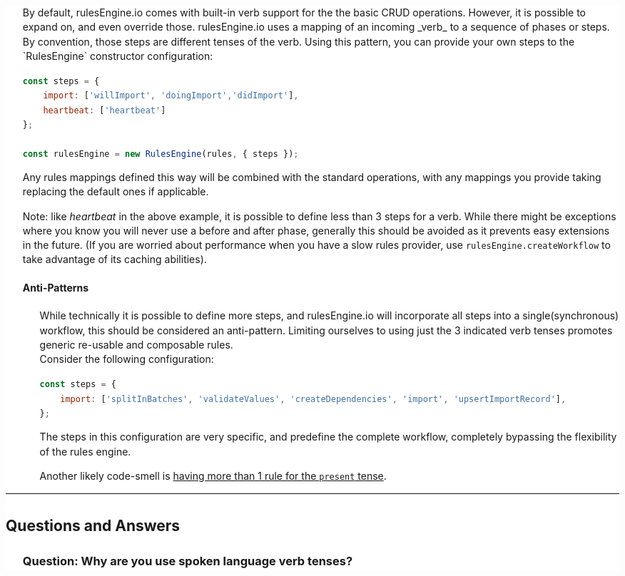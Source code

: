 <ul>
By default, rulesEngine.io comes with built-in verb support for the the basic CRUD operations. However, it is possible to expand on, and even override those. rulesEngine.io uses a mapping of an incoming _verb_ to a sequence of phases or steps. By convention, those steps are different tenses of the verb. Using this pattern, you can provide your own steps to the `RulesEngine` constructor configuration:

```Javascript
const steps = {
    import: ['willImport', 'doingImport','didImport'],
    heartbeat: ['heartbeat']
};

const rulesEngine = new RulesEngine(rules, { steps });
```

Any rules mappings defined this way will be combined with the standard operations, with any mappings you provide taking replacing the default ones if applicable.

Note: like _heartbeat_ in the above example, it is possible to define less than 3 steps for a verb. While there might be exceptions where you know you will never use a before and after phase, generally this should be avoided as it prevents easy extensions in the future. (If you are worried about performance when you have a slow rules provider, use `rulesEngine.createWorkflow` to take advantage of its caching abilities).

#### Anti-Patterns

<ul>
While technically it is possible to define more steps, and rulesEngine.io will incorporate all steps into a single(synchronous) workflow, this should be considered an anti-pattern. Limiting ourselves to using just the 3 indicated verb tenses promotes generic re-usable and composable rules.</br>
Consider the following configuration:

```Javascript
const steps = {
    import: ['splitInBatches', 'validateValues', 'createDependencies', 'import', 'upsertImportRecord'],
};
```

The steps in this configuration are very specific, and predefine the complete workflow, completely bypassing the flexibility of the rules engine.

Another likely code-smell is [having more than 1 rule for the `present` tense](#question-can-i-have-more-than-1-rule-for-the-present-tense).

</ul></ul></ul>

---

## Questions and Answers

<ul>

### **Question: Why are you use spoken language verb tenses?**

